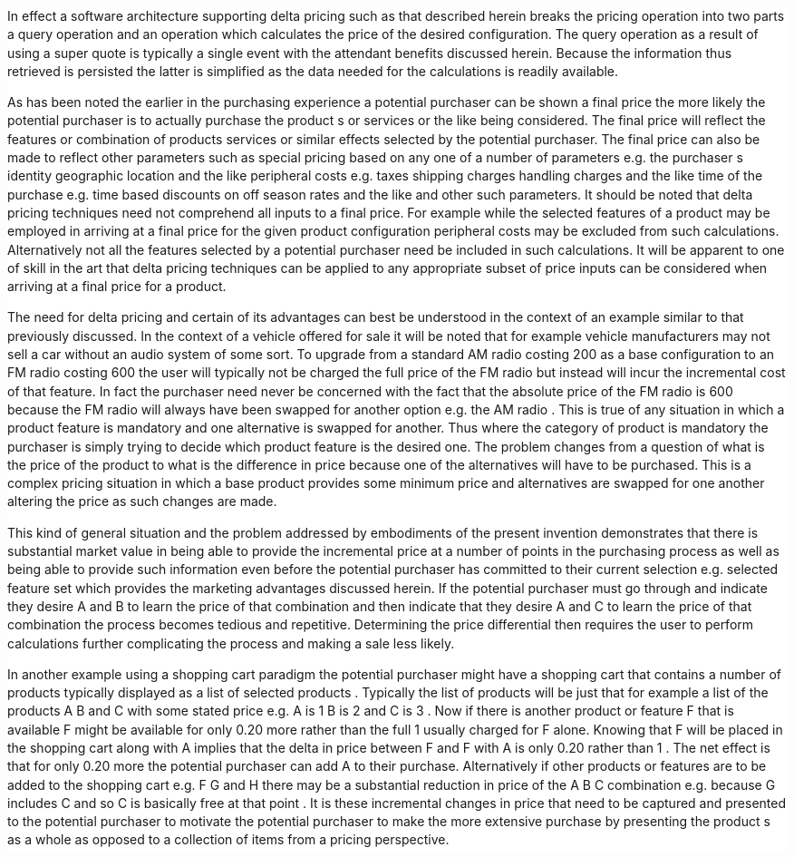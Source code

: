 In effect a software architecture supporting delta pricing such as that described herein breaks the pricing operation into two parts a query operation and an operation which calculates the price of the desired configuration. The query operation as a result of using a super quote is typically a single event with the attendant benefits discussed herein. Because the information thus retrieved is persisted the latter is simplified as the data needed for the calculations is readily available.

As has been noted the earlier in the purchasing experience a potential purchaser can be shown a final price the more likely the potential purchaser is to actually purchase the product s or services or the like being considered. The final price will reflect the features or combination of products services or similar effects selected by the potential purchaser. The final price can also be made to reflect other parameters such as special pricing based on any one of a number of parameters e.g. the purchaser s identity geographic location and the like peripheral costs e.g. taxes shipping charges handling charges and the like time of the purchase e.g. time based discounts on off season rates and the like and other such parameters. It should be noted that delta pricing techniques need not comprehend all inputs to a final price. For example while the selected features of a product may be employed in arriving at a final price for the given product configuration peripheral costs may be excluded from such calculations. Alternatively not all the features selected by a potential purchaser need be included in such calculations. It will be apparent to one of skill in the art that delta pricing techniques can be applied to any appropriate subset of price inputs can be considered when arriving at a final price for a product.

The need for delta pricing and certain of its advantages can best be understood in the context of an example similar to that previously discussed. In the context of a vehicle offered for sale it will be noted that for example vehicle manufacturers may not sell a car without an audio system of some sort. To upgrade from a standard AM radio costing 200 as a base configuration to an FM radio costing 600 the user will typically not be charged the full price of the FM radio but instead will incur the incremental cost of that feature. In fact the purchaser need never be concerned with the fact that the absolute price of the FM radio is 600 because the FM radio will always have been swapped for another option e.g. the AM radio . This is true of any situation in which a product feature is mandatory and one alternative is swapped for another. Thus where the category of product is mandatory the purchaser is simply trying to decide which product feature is the desired one. The problem changes from a question of what is the price of the product to what is the difference in price because one of the alternatives will have to be purchased. This is a complex pricing situation in which a base product provides some minimum price and alternatives are swapped for one another altering the price as such changes are made.

This kind of general situation and the problem addressed by embodiments of the present invention demonstrates that there is substantial market value in being able to provide the incremental price at a number of points in the purchasing process as well as being able to provide such information even before the potential purchaser has committed to their current selection e.g. selected feature set which provides the marketing advantages discussed herein. If the potential purchaser must go through and indicate they desire A and B to learn the price of that combination and then indicate that they desire A and C to learn the price of that combination the process becomes tedious and repetitive. Determining the price differential then requires the user to perform calculations further complicating the process and making a sale less likely.

In another example using a shopping cart paradigm the potential purchaser might have a shopping cart that contains a number of products typically displayed as a list of selected products . Typically the list of products will be just that for example a list of the products A B and C with some stated price e.g. A is 1 B is 2 and C is 3 . Now if there is another product or feature F that is available F might be available for only 0.20 more rather than the full 1 usually charged for F alone. Knowing that F will be placed in the shopping cart along with A implies that the delta in price between F and F with A is only 0.20 rather than 1 . The net effect is that for only 0.20 more the potential purchaser can add A to their purchase. Alternatively if other products or features are to be added to the shopping cart e.g. F G and H there may be a substantial reduction in price of the A B C combination e.g. because G includes C and so C is basically free at that point . It is these incremental changes in price that need to be captured and presented to the potential purchaser to motivate the potential purchaser to make the more extensive purchase by presenting the product s as a whole as opposed to a collection of items from a pricing perspective.
